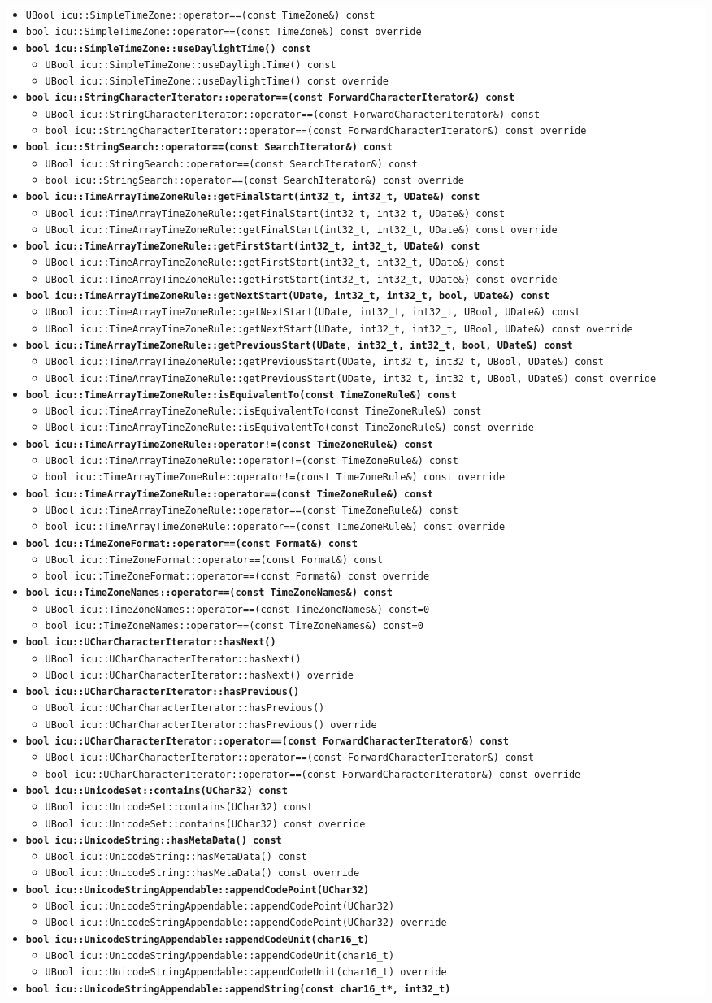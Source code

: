   - `UBool icu::SimpleTimeZone::operator==(const TimeZone&) const`
  - `bool icu::SimpleTimeZone::operator==(const TimeZone&) const override`
- **`bool icu::SimpleTimeZone::useDaylightTime() const`**
  - `UBool icu::SimpleTimeZone::useDaylightTime() const`
  - `UBool icu::SimpleTimeZone::useDaylightTime() const override`
- **`bool icu::StringCharacterIterator::operator==(const ForwardCharacterIterator&) const`**
  - `UBool icu::StringCharacterIterator::operator==(const ForwardCharacterIterator&) const`
  - `bool icu::StringCharacterIterator::operator==(const ForwardCharacterIterator&) const override`
- **`bool icu::StringSearch::operator==(const SearchIterator&) const`**
  - `UBool icu::StringSearch::operator==(const SearchIterator&) const`
  - `bool icu::StringSearch::operator==(const SearchIterator&) const override`
- **`bool icu::TimeArrayTimeZoneRule::getFinalStart(int32_t, int32_t, UDate&) const`**
  - `UBool icu::TimeArrayTimeZoneRule::getFinalStart(int32_t, int32_t, UDate&) const`
  - `UBool icu::TimeArrayTimeZoneRule::getFinalStart(int32_t, int32_t, UDate&) const override`
- **`bool icu::TimeArrayTimeZoneRule::getFirstStart(int32_t, int32_t, UDate&) const`**
  - `UBool icu::TimeArrayTimeZoneRule::getFirstStart(int32_t, int32_t, UDate&) const`
  - `UBool icu::TimeArrayTimeZoneRule::getFirstStart(int32_t, int32_t, UDate&) const override`
- **`bool icu::TimeArrayTimeZoneRule::getNextStart(UDate, int32_t, int32_t, bool, UDate&) const`**
  - `UBool icu::TimeArrayTimeZoneRule::getNextStart(UDate, int32_t, int32_t, UBool, UDate&) const`
  - `UBool icu::TimeArrayTimeZoneRule::getNextStart(UDate, int32_t, int32_t, UBool, UDate&) const override`
- **`bool icu::TimeArrayTimeZoneRule::getPreviousStart(UDate, int32_t, int32_t, bool, UDate&) const`**
  - `UBool icu::TimeArrayTimeZoneRule::getPreviousStart(UDate, int32_t, int32_t, UBool, UDate&) const`
  - `UBool icu::TimeArrayTimeZoneRule::getPreviousStart(UDate, int32_t, int32_t, UBool, UDate&) const override`
- **`bool icu::TimeArrayTimeZoneRule::isEquivalentTo(const TimeZoneRule&) const`**
  - `UBool icu::TimeArrayTimeZoneRule::isEquivalentTo(const TimeZoneRule&) const`
  - `UBool icu::TimeArrayTimeZoneRule::isEquivalentTo(const TimeZoneRule&) const override`
- **`bool icu::TimeArrayTimeZoneRule::operator!=(const TimeZoneRule&) const`**
  - `UBool icu::TimeArrayTimeZoneRule::operator!=(const TimeZoneRule&) const`
  - `bool icu::TimeArrayTimeZoneRule::operator!=(const TimeZoneRule&) const override`
- **`bool icu::TimeArrayTimeZoneRule::operator==(const TimeZoneRule&) const`**
  - `UBool icu::TimeArrayTimeZoneRule::operator==(const TimeZoneRule&) const`
  - `bool icu::TimeArrayTimeZoneRule::operator==(const TimeZoneRule&) const override`
- **`bool icu::TimeZoneFormat::operator==(const Format&) const`**
  - `UBool icu::TimeZoneFormat::operator==(const Format&) const`
  - `bool icu::TimeZoneFormat::operator==(const Format&) const override`
- **`bool icu::TimeZoneNames::operator==(const TimeZoneNames&) const`**
  - `UBool icu::TimeZoneNames::operator==(const TimeZoneNames&) const=0`
  - `bool icu::TimeZoneNames::operator==(const TimeZoneNames&) const=0`
- **`bool icu::UCharCharacterIterator::hasNext()`**
  - `UBool icu::UCharCharacterIterator::hasNext()`
  - `UBool icu::UCharCharacterIterator::hasNext() override`
- **`bool icu::UCharCharacterIterator::hasPrevious()`**
  - `UBool icu::UCharCharacterIterator::hasPrevious()`
  - `UBool icu::UCharCharacterIterator::hasPrevious() override`
- **`bool icu::UCharCharacterIterator::operator==(const ForwardCharacterIterator&) const`**
  - `UBool icu::UCharCharacterIterator::operator==(const ForwardCharacterIterator&) const`
  - `bool icu::UCharCharacterIterator::operator==(const ForwardCharacterIterator&) const override`
- **`bool icu::UnicodeSet::contains(UChar32) const`**
  - `UBool icu::UnicodeSet::contains(UChar32) const`
  - `UBool icu::UnicodeSet::contains(UChar32) const override`
- **`bool icu::UnicodeString::hasMetaData() const`**
  - `UBool icu::UnicodeString::hasMetaData() const`
  - `UBool icu::UnicodeString::hasMetaData() const override`
- **`bool icu::UnicodeStringAppendable::appendCodePoint(UChar32)`**
  - `UBool icu::UnicodeStringAppendable::appendCodePoint(UChar32)`
  - `UBool icu::UnicodeStringAppendable::appendCodePoint(UChar32) override`
- **`bool icu::UnicodeStringAppendable::appendCodeUnit(char16_t)`**
  - `UBool icu::UnicodeStringAppendable::appendCodeUnit(char16_t)`
  - `UBool icu::UnicodeStringAppendable::appendCodeUnit(char16_t) override`
- **`bool icu::UnicodeStringAppendable::appendString(const char16_t*, int32_t)`**